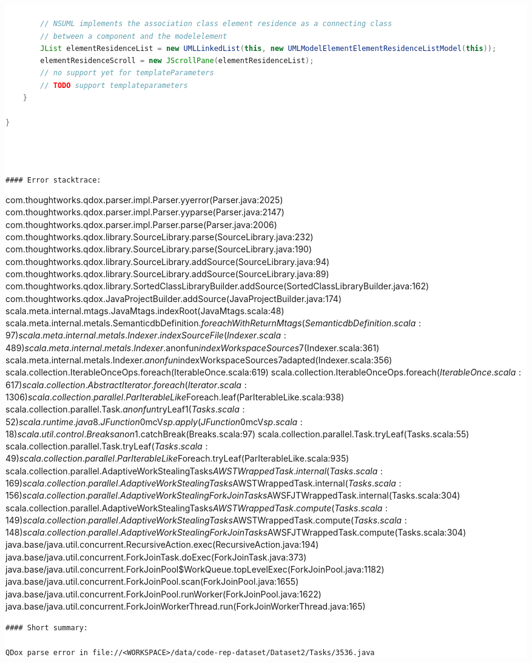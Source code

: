 ```java
        
        // NSUML implements the association class element residence as a connecting class 
        // between a component and the modelelement
        JList elementResidenceList = new UMLLinkedList(this, new UMLModelElementElementResidenceListModel(this));
        elementResidenceScroll = new JScrollPane(elementResidenceList);
        // no support yet for templateParameters
        // TODO support templateparameters
    }

}
```

```



#### Error stacktrace:

```
com.thoughtworks.qdox.parser.impl.Parser.yyerror(Parser.java:2025)
	com.thoughtworks.qdox.parser.impl.Parser.yyparse(Parser.java:2147)
	com.thoughtworks.qdox.parser.impl.Parser.parse(Parser.java:2006)
	com.thoughtworks.qdox.library.SourceLibrary.parse(SourceLibrary.java:232)
	com.thoughtworks.qdox.library.SourceLibrary.parse(SourceLibrary.java:190)
	com.thoughtworks.qdox.library.SourceLibrary.addSource(SourceLibrary.java:94)
	com.thoughtworks.qdox.library.SourceLibrary.addSource(SourceLibrary.java:89)
	com.thoughtworks.qdox.library.SortedClassLibraryBuilder.addSource(SortedClassLibraryBuilder.java:162)
	com.thoughtworks.qdox.JavaProjectBuilder.addSource(JavaProjectBuilder.java:174)
	scala.meta.internal.mtags.JavaMtags.indexRoot(JavaMtags.scala:48)
	scala.meta.internal.metals.SemanticdbDefinition$.foreachWithReturnMtags(SemanticdbDefinition.scala:97)
	scala.meta.internal.metals.Indexer.indexSourceFile(Indexer.scala:489)
	scala.meta.internal.metals.Indexer.$anonfun$indexWorkspaceSources$7(Indexer.scala:361)
	scala.meta.internal.metals.Indexer.$anonfun$indexWorkspaceSources$7$adapted(Indexer.scala:356)
	scala.collection.IterableOnceOps.foreach(IterableOnce.scala:619)
	scala.collection.IterableOnceOps.foreach$(IterableOnce.scala:617)
	scala.collection.AbstractIterator.foreach(Iterator.scala:1306)
	scala.collection.parallel.ParIterableLike$Foreach.leaf(ParIterableLike.scala:938)
	scala.collection.parallel.Task.$anonfun$tryLeaf$1(Tasks.scala:52)
	scala.runtime.java8.JFunction0$mcV$sp.apply(JFunction0$mcV$sp.scala:18)
	scala.util.control.Breaks$$anon$1.catchBreak(Breaks.scala:97)
	scala.collection.parallel.Task.tryLeaf(Tasks.scala:55)
	scala.collection.parallel.Task.tryLeaf$(Tasks.scala:49)
	scala.collection.parallel.ParIterableLike$Foreach.tryLeaf(ParIterableLike.scala:935)
	scala.collection.parallel.AdaptiveWorkStealingTasks$AWSTWrappedTask.internal(Tasks.scala:169)
	scala.collection.parallel.AdaptiveWorkStealingTasks$AWSTWrappedTask.internal$(Tasks.scala:156)
	scala.collection.parallel.AdaptiveWorkStealingForkJoinTasks$AWSFJTWrappedTask.internal(Tasks.scala:304)
	scala.collection.parallel.AdaptiveWorkStealingTasks$AWSTWrappedTask.compute(Tasks.scala:149)
	scala.collection.parallel.AdaptiveWorkStealingTasks$AWSTWrappedTask.compute$(Tasks.scala:148)
	scala.collection.parallel.AdaptiveWorkStealingForkJoinTasks$AWSFJTWrappedTask.compute(Tasks.scala:304)
	java.base/java.util.concurrent.RecursiveAction.exec(RecursiveAction.java:194)
	java.base/java.util.concurrent.ForkJoinTask.doExec(ForkJoinTask.java:373)
	java.base/java.util.concurrent.ForkJoinPool$WorkQueue.topLevelExec(ForkJoinPool.java:1182)
	java.base/java.util.concurrent.ForkJoinPool.scan(ForkJoinPool.java:1655)
	java.base/java.util.concurrent.ForkJoinPool.runWorker(ForkJoinPool.java:1622)
	java.base/java.util.concurrent.ForkJoinWorkerThread.run(ForkJoinWorkerThread.java:165)
```
#### Short summary: 

QDox parse error in file://<WORKSPACE>/data/code-rep-dataset/Dataset2/Tasks/3536.java